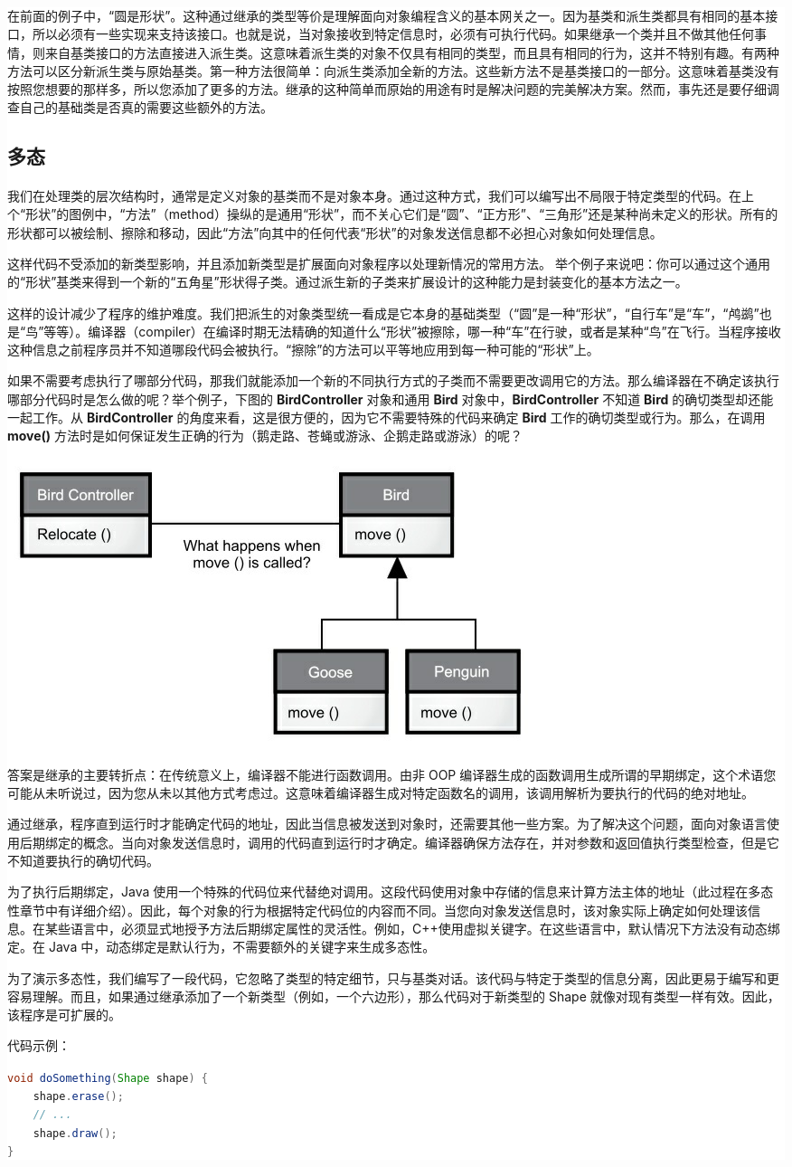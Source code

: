 在前面的例子中，“圆是形状”。这种通过继承的类型等价是理解面向对象编程含义的基本网关之一。因为基类和派生类都具有相同的基本接口，所以必须有一些实现来支持该接口。也就是说，当对象接收到特定信息时，必须有可执行代码。如果继承一个类并且不做其他任何事情，则来自基类接口的方法直接进入派生类。这意味着派生类的对象不仅具有相同的类型，而且具有相同的行为，这并不特别有趣。有两种方法可以区分新派生类与原始基类。第一种方法很简单：向派生类添加全新的方法。这些新方法不是基类接口的一部分。这意味着基类没有按照您想要的那样多，所以您添加了更多的方法。继承的这种简单而原始的用途有时是解决问题的完美解决方案。然而，事先还是要仔细调查自己的基础类是否真的需要这些额外的方法。


## 多态

我们在处理类的层次结构时，通常是定义对象的基类而不是对象本身。通过这种方式，我们可以编写出不局限于特定类型的代码。在上个“形状”的图例中，“方法”（method）操纵的是通用“形状”，而不关心它们是“圆”、“正方形”、“三角形”还是某种尚未定义的形状。所有的形状都可以被绘制、擦除和移动，因此“方法”向其中的任何代表“形状”的对象发送信息都不必担心对象如何处理信息。

这样代码不受添加的新类型影响，并且添加新类型是扩展面向对象程序以处理新情况的常用方法。 举个例子来说吧：你可以通过这个通用的“形状”基类来得到一个新的“五角星”形状得子类。通过派生新的子类来扩展设计的这种能力是封装变化的基本方法之一。

这样的设计减少了程序的维护难度。我们把派生的对象类型统一看成是它本身的基础类型（“圆”是一种“形状”，“自行车”是“车”，“鸬鹚”也是“鸟”等等）。编译器（compiler）在编译时期无法精确的知道什么“形状”被擦除，哪一种“车”在行驶，或者是某种“鸟”在飞行。当程序接收这种信息之前程序员并不知道哪段代码会被执行。“擦除”的方法可以平等地应用到每一种可能的“形状”上。

如果不需要考虑执行了哪部分代码，那我们就能添加一个新的不同执行方式的子类而不需要更改调用它的方法。那么编译器在不确定该执行哪部分代码时是怎么做的呢？举个例子，下图的 **BirdController** 对象和通用 **Bird** 对象中，**BirdController** 不知道 **Bird** 的确切类型却还能一起工作。从 **BirdController** 的角度来看，这是很方便的，因为它不需要特殊的代码来确定 **Bird** 工作的确切类型或行为。那么，在调用 **move()** 方法时是如何保证发生正确的行为（鹅走路、苍蝇或游泳、企鹅走路或游泳）的呢？

![Bird-example](../images/1545839316314.png)

答案是继承的主要转折点：在传统意义上，编译器不能进行函数调用。由非 OOP 编译器生成的函数调用生成所谓的早期绑定，这个术语您可能从未听说过，因为您从未以其他方式考虑过。这意味着编译器生成对特定函数名的调用，该调用解析为要执行的代码的绝对地址。

通过继承，程序直到运行时才能确定代码的地址，因此当信息被发送到对象时，还需要其他一些方案。为了解决这个问题，面向对象语言使用后期绑定的概念。当向对象发送信息时，调用的代码直到运行时才确定。编译器确保方法存在，并对参数和返回值执行类型检查，但是它不知道要执行的确切代码。

为了执行后期绑定，Java 使用一个特殊的代码位来代替绝对调用。这段代码使用对象中存储的信息来计算方法主体的地址（此过程在多态性章节中有详细介绍）。因此，每个对象的行为根据特定代码位的内容而不同。当您向对象发送信息时，该对象实际上确定如何处理该信息。在某些语言中，必须显式地授予方法后期绑定属性的灵活性。例如，C++使用虚拟关键字。在这些语言中，默认情况下方法没有动态绑定。在 Java 中，动态绑定是默认行为，不需要额外的关键字来生成多态性。

为了演示多态性，我们编写了一段代码，它忽略了类型的特定细节，只与基类对话。该代码与特定于类型的信息分离，因此更易于编写和更容易理解。而且，如果通过继承添加了一个新类型（例如，一个六边形），那么代码对于新类型的 Shape 就像对现有类型一样有效。因此，该程序是可扩展的。

代码示例：

```java
void doSomething(Shape shape) {
    shape.erase();
    // ...
    shape.draw();
}
```

